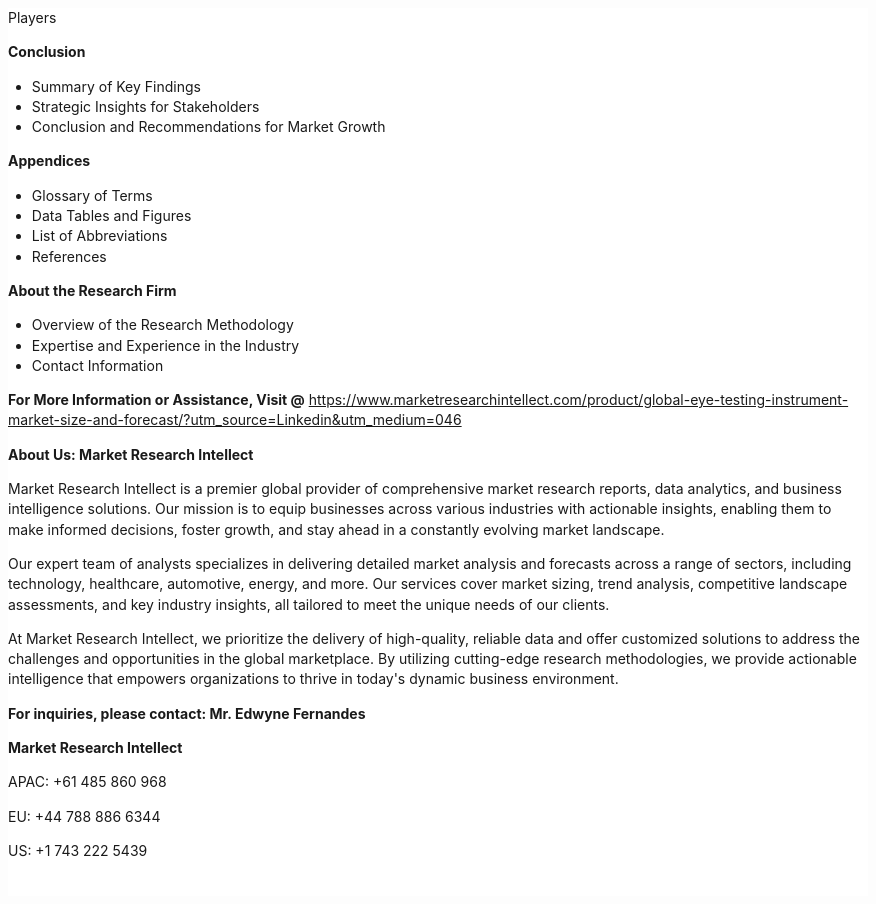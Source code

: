 Players</li></ul><p><strong>Conclusion</strong></p><ul><li>Summary of Key Findings</li><li>Strategic Insights for Stakeholders</li><li>Conclusion and Recommendations for Market Growth</li></ul><p><strong>Appendices</strong></p><ul><li>Glossary of Terms</li><li>Data Tables and Figures</li><li>List of Abbreviations</li><li>References</li></ul><p><strong>About the Research Firm</strong></p><ul><li>Overview of the Research Methodology</li><li>Expertise and Experience in the Industry</li><li>Contact Information</li></ul></div><div class="article-main__content" data-test-id="publishing-text-block"><p><span class="font-[700]"><strong>For More Information or Assistance, Visit @</strong>&nbsp;<a href="https://www.marketresearchintellect.com/product/global-eye-testing-instrument-market-size-and-forecast/?utm_source=Linkedin&utm_medium=046">https://www.marketresearchintellect.com/product/global-eye-testing-instrument-market-size-and-forecast/?utm_source=Linkedin&utm_medium=046</a></span></p><p><strong>About Us: Market Research Intellect</strong></p><p>Market Research Intellect is a premier global provider of comprehensive market research reports, data analytics, and business intelligence solutions. Our mission is to equip businesses across various industries with actionable insights, enabling them to make informed decisions, foster growth, and stay ahead in a constantly evolving market landscape.</p><p>Our expert team of analysts specializes in delivering detailed market analysis and forecasts across a range of sectors, including technology, healthcare, automotive, energy, and more. Our services cover market sizing, trend analysis, competitive landscape assessments, and key industry insights, all tailored to meet the unique needs of our clients.</p><p>At Market Research Intellect, we prioritize the delivery of high-quality, reliable data and offer customized solutions to address the challenges and opportunities in the global marketplace. By utilizing cutting-edge research methodologies, we provide actionable intelligence that empowers organizations to thrive in today's dynamic business environment.</p><p><strong>For inquiries, please contact: Mr. Edwyne Fernandes</strong></p><p><strong>Market Research Intellect</strong></p><p>APAC: +61 485 860 968</p><p>EU: +44 788 886 6344</p><p>US: +1 743 222 5439</p></div><div class="article-main__content" data-test-id="publishing-text-block">&nbsp;</div>
